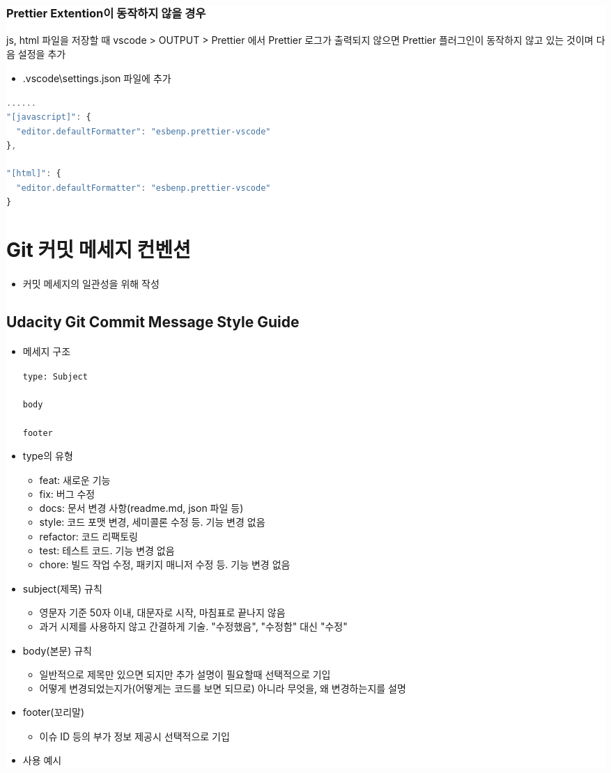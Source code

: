 ### Prettier Extention이 동작하지 않을 경우

js, html 파일을 저장할 때 vscode > OUTPUT > Prettier 에서 Prettier 로그가 출력되지 않으면 Prettier 플러그인이 동작하지 않고 있는 것이며 다음 설정을 추가

- .vscode\settings.json 파일에 추가

```js
......
"[javascript]": {
  "editor.defaultFormatter": "esbenp.prettier-vscode"
},

"[html]": {
  "editor.defaultFormatter": "esbenp.prettier-vscode"
}
```

# Git 커밋 메세지 컨벤션

- 커밋 메세지의 일관성을 위해 작성

## Udacity Git Commit Message Style Guide

- 메세지 구조

  ```
  type: Subject

  body

  footer
  ```

- type의 유형
  - feat: 새로운 기능
  - fix: 버그 수정
  - docs: 문서 변경 사항(readme.md, json 파일 등)
  - style: 코드 포맷 변경, 세미콜론 수정 등. 기능 변경 없음
  - refactor: 코드 리팩토링
  - test: 테스트 코드. 기능 변경 없음
  - chore: 빌드 작업 수정, 패키지 매니저 수정 등. 기능 변경 없음
- subject(제목) 규칙
  - 영문자 기준 50자 이내, 대문자로 시작, 마침표로 끝나지 않음
  - 과거 시제를 사용하지 않고 간결하게 기술. "수정했음", "수정함" 대신 "수정"
- body(본문) 규칙
  - 일반적으로 제목만 있으면 되지만 추가 설명이 필요할때 선택적으로 기입
  - 어떻게 변경되었는지가(어떻게는 코드를 보면 되므로) 아니라 무엇을, 왜 변경하는지를 설명
- footer(꼬리말)

  - 이슈 ID 등의 부가 정보 제공시 선택적으로 기입

- 사용 예시
